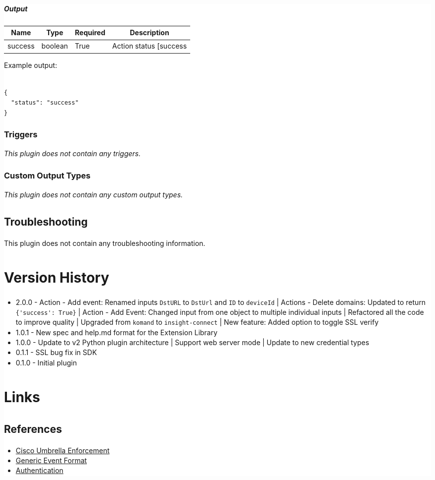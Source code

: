 ##### Output

|Name|Type|Required|Description|
|----|----|--------|-----------|
|success|boolean|True|Action status [success | error]|

Example output:

```

{
  "status": "success"
}

```

### Triggers

_This plugin does not contain any triggers._

### Custom Output Types

_This plugin does not contain any custom output types._

## Troubleshooting

This plugin does not contain any troubleshooting information.

# Version History

* 2.0.0 - Action - Add event: Renamed inputs `DstURL` to `DstUrl` and `ID` to `deviceId` | Actions - Delete domains: Updated to return `{'success': True}` | Action - Add Event: Changed input from one object to multiple individual inputs | Refactored all the code to improve quality | Upgraded from `komand` to `insight-connect` | New feature: Added option to toggle SSL verify
* 1.0.1 - New spec and help.md format for the Extension Library
* 1.0.0 - Update to v2 Python plugin architecture | Support web server mode | Update to new credential types
* 0.1.1 - SSL bug fix in SDK
* 0.1.0 - Initial plugin

# Links

## References

* [Cisco Umbrella Enforcement](https://enforcement-api.readme.io/)
* [Generic Event Format](https://docs.umbrella.com/developer/enforcement-api/generic-event-format2/)
* [Authentication](https://docs.umbrella.com/developer/enforcement-api/authentication-and-versioning/)

